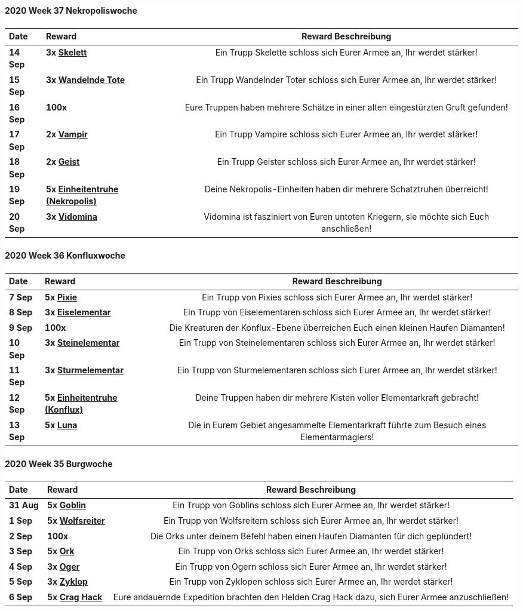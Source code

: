 
#### 2020 Week 37  Nekropoliswoche

  |  Date  |      Reward    |    Reward Beschreibung    |
  |:-------|:---------------|:------------------------:|
  | **14 Sep** | **3x [Skelett](/ItemsDE/unt_208/)**  | Ein Trupp Skelette schloss sich Eurer Armee an, Ihr werdet stärker! |
  | **15 Sep** | **3x [Wandelnde Tote](/ItemsDE/unt_209/)**  | Ein Trupp Wandelnder Toter schloss sich Eurer Armee an, Ihr werdet stärker! |
  | **16 Sep** | **100x <i class="fas fa-gem"/>**  | Eure Truppen haben mehrere Schätze in einer alten eingestürzten Gruft gefunden! |
  | **17 Sep** | **2x [Vampir](/ItemsDE/unt_211/)**  | Ein Trupp Vampire schloss sich Eurer Armee an, Ihr werdet stärker! |
  | **18 Sep** | **2x [Geist](/ItemsDE/unt_210/)**  | Ein Trupp Geister schloss sich Eurer Armee an, Ihr werdet stärker! |
  | **19 Sep** | **5x [Einheitentruhe (Nekropolis)](/ItemsDE/con_1271/)**  | Deine Nekropolis-Einheiten haben dir mehrere Schatztruhen überreicht! |
  | **20 Sep** | **3x [Vidomina](/ItemsDE/her_372/)**  | Vidomina ist fasziniert von Euren untoten Kriegern, sie möchte sich Euch anschließen! |


#### 2020 Week 36  Konfluxwoche

  |  Date  |      Reward    |    Reward Beschreibung    |
  |:-------|:---------------|:------------------------:|
  | **7 Sep** | **5x [Pixie](/ItemsDE/unt_262/)**  | Ein Trupp von Pixies schloss sich Eurer Armee an, Ihr werdet stärker! |
  | **8 Sep** | **3x [Eiselementar](/ItemsDE/unt_264/)**  | Ein Trupp von Eiselementaren schloss sich Eurer Armee an, Ihr werdet stärker! |
  | **9 Sep** | **100x <i class="fas fa-gem"/>**  | Die Kreaturen der Konflux-Ebene überreichen Euch einen kleinen Haufen Diamanten! |
  | **10 Sep** | **3x [Steinelementar](/ItemsDE/unt_266/)**  | Ein Trupp von Steinelementaren schloss sich Eurer Armee an, Ihr werdet stärker! |
  | **11 Sep** | **3x [Sturmelementar](/ItemsDE/unt_263/)**  | Ein Trupp von Sturmelementaren schloss sich Eurer Armee an, Ihr werdet stärker! |
  | **12 Sep** | **5x [Einheitentruhe (Konflux)](/ItemsDE/con_1275/)**  | Deine Truppen haben dir mehrere Kisten voller Elementarkraft gebracht! |
  | **13 Sep** | **5x [Luna](/ItemsDE/her_378/)**  | Die in Eurem Gebiet angesammelte Elementarkraft führte zum Besuch eines Elementarmagiers! |


#### 2020 Week 35  Burgwoche

  |  Date  |      Reward    |    Reward Beschreibung    |
  |:-------|:---------------|:------------------------:|
  | **31 Aug** | **5x [Goblin](/ItemsDE/unt_217/)**  | Ein Trupp von Goblins schloss sich Eurer Armee an, Ihr werdet stärker! |
  | **1 Sep** | **5x [Wolfsreiter](/ItemsDE/unt_218/)**  | Ein Trupp von Wolfsreitern schloss sich Eurer Armee an, Ihr werdet stärker! |
  | **2 Sep** | **100x <i class="fas fa-gem"/>**  | Die Orks unter deinem Befehl haben einen Haufen Diamanten für dich geplündert! |
  | **3 Sep** | **5x [Ork](/ItemsDE/unt_219/)**  | Ein Trupp von Orks schloss sich Eurer Armee an, Ihr werdet stärker! |
  | **4 Sep** | **3x [Oger](/ItemsDE/unt_220/)**  | Ein Trupp von Ogern schloss sich Eurer Armee an, Ihr werdet stärker! |
  | **5 Sep** | **3x [Zyklop](/ItemsDE/unt_222/)**  | Ein Trupp von Zyklopen schloss sich Eurer Armee an, Ihr werdet stärker! |
  | **6 Sep** | **5x [Crag Hack](/ItemsDE/her_375/)**  | Eure andauernde Expedition brachten den Helden Crag Hack dazu, sich Eurer Armee anzuschließen! |
